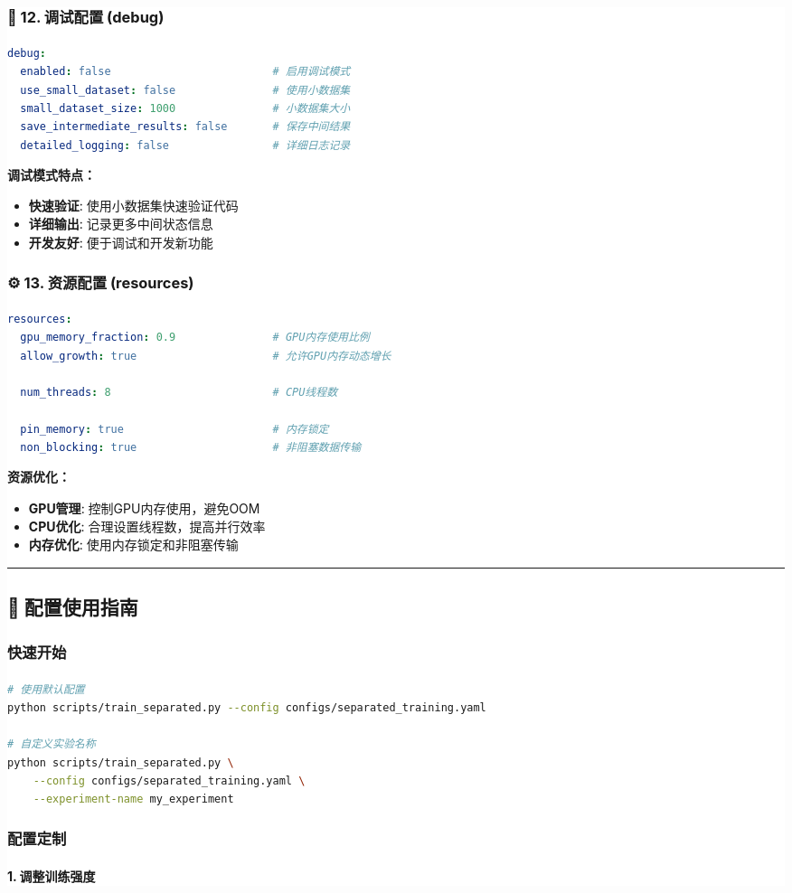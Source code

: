 ### 🐛 12. 调试配置 (debug)

```yaml
debug:
  enabled: false                         # 启用调试模式
  use_small_dataset: false               # 使用小数据集
  small_dataset_size: 1000               # 小数据集大小
  save_intermediate_results: false       # 保存中间结果
  detailed_logging: false                # 详细日志记录
```

**调试模式特点：**
- **快速验证**: 使用小数据集快速验证代码
- **详细输出**: 记录更多中间状态信息
- **开发友好**: 便于调试和开发新功能

### ⚙️ 13. 资源配置 (resources)

```yaml
resources:
  gpu_memory_fraction: 0.9               # GPU内存使用比例
  allow_growth: true                     # 允许GPU内存动态增长
  
  num_threads: 8                         # CPU线程数
  
  pin_memory: true                       # 内存锁定
  non_blocking: true                     # 非阻塞数据传输
```

**资源优化：**
- **GPU管理**: 控制GPU内存使用，避免OOM
- **CPU优化**: 合理设置线程数，提高并行效率
- **内存优化**: 使用内存锁定和非阻塞传输

---

## 🎯 配置使用指南

### 快速开始

```bash
# 使用默认配置
python scripts/train_separated.py --config configs/separated_training.yaml

# 自定义实验名称
python scripts/train_separated.py \
    --config configs/separated_training.yaml \
    --experiment-name my_experiment
```

### 配置定制

#### 1. 调整训练强度

